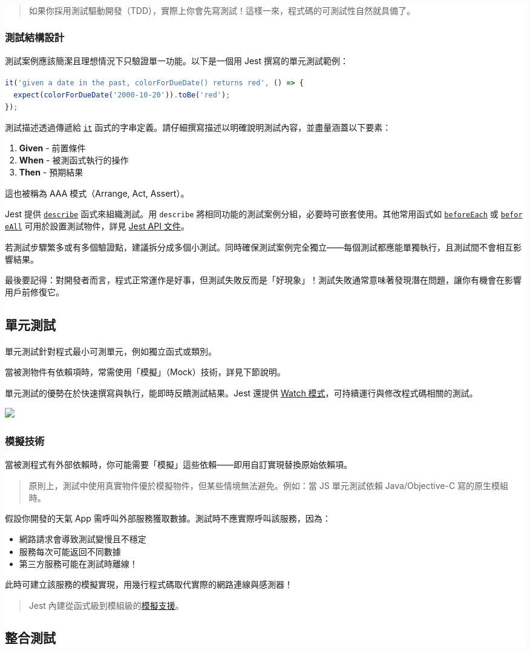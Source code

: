 > 如果你採用測試驅動開發（TDD），實際上你會先寫測試！這樣一來，程式碼的可測試性自然就具備了。

### 測試結構設計

測試案例應該簡潔且理想情況下只驗證單一功能。以下是一個用 Jest 撰寫的單元測試範例：

```js
it('given a date in the past, colorForDueDate() returns red', () => {
  expect(colorForDueDate('2000-10-20')).toBe('red');
});
```

測試描述透過傳遞給 [`it`](https://jestjs.io/docs/en/api#testname-fn-timeout) 函式的字串定義。請仔細撰寫描述以明確說明測試內容，並盡量涵蓋以下要素：

1. **Given** - 前置條件
2. **When** - 被測函式執行的操作  
3. **Then** - 預期結果

這也被稱為 AAA 模式（Arrange, Act, Assert）。

Jest 提供 [`describe`](https://jestjs.io/docs/en/api#describename-fn) 函式來組織測試。用 `describe` 將相同功能的測試案例分組，必要時可嵌套使用。其他常用函式如 [`beforeEach`](https://jestjs.io/docs/en/api#beforeeachfn-timeout) 或 [`beforeAll`](https://jestjs.io/docs/en/api#beforeallfn-timeout) 可用於設置測試物件，詳見 [Jest API 文件](https://jestjs.io/docs/en/api)。

若測試步驟繁多或有多個驗證點，建議拆分成多個小測試。同時確保測試案例完全獨立——每個測試都應能單獨執行，且測試間不會相互影響結果。

最後要記得：對開發者而言，程式正常運作是好事，但測試失敗反而是「好現象」！測試失敗通常意味著發現潛在問題，讓你有機會在影響用戶前修復它。

## 單元測試

單元測試針對程式最小可測單元，例如獨立函式或類別。

當被測物件有依賴項時，常需使用「模擬」（Mock）技術，詳見下節說明。

單元測試的優勢在於快速撰寫與執行，能即時反饋測試結果。Jest 還提供 [Watch 模式](https://jestjs.io/docs/en/cli#watch)，可持續運行與修改程式碼相關的測試。

<img src="/docs/assets/p_tests-unit.svg" alt=" " />

### 模擬技術

當被測程式有外部依賴時，你可能需要「模擬」這些依賴——即用自訂實現替換原始依賴項。

> 原則上，測試中使用真實物件優於模擬物件，但某些情境無法避免。例如：當 JS 單元測試依賴 Java/Objective-C 寫的原生模組時。

假設你開發的天氣 App 需呼叫外部服務獲取數據。測試時不應實際呼叫該服務，因為：

- 網路請求會導致測試變慢且不穩定  
- 服務每次可能返回不同數據  
- 第三方服務可能在測試時離線！

此時可建立該服務的模擬實現，用幾行程式碼取代實際的網路連線與感測器！

> Jest 內建從函式級到模組級的[模擬支援](https://jestjs.io/docs/en/mock-functions#mocking-modules)。

## 整合測試
